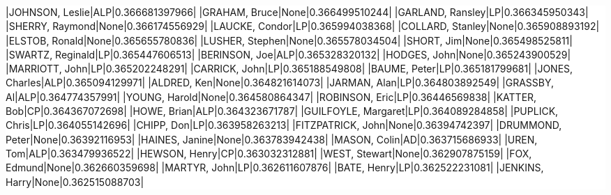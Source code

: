 |JOHNSON, Leslie|ALP|0.366681397966|
|GRAHAM, Bruce|None|0.366499510244|
|GARLAND, Ransley|LP|0.366345950343|
|SHERRY, Raymond|None|0.366174556929|
|LAUCKE, Condor|LP|0.365994038368|
|COLLARD, Stanley|None|0.365908893192|
|ELSTOB, Ronald|None|0.365655780836|
|LUSHER, Stephen|None|0.365578034504|
|SHORT, Jim|None|0.365498525811|
|SWARTZ, Reginald|LP|0.365447606513|
|BERINSON, Joe|ALP|0.365328320132|
|HODGES, John|None|0.365243900529|
|MARRIOTT, John|LP|0.365202248291|
|CARRICK, John|LP|0.365188549808|
|BAUME, Peter|LP|0.365181799681|
|JONES, Charles|ALP|0.365094129971|
|ALDRED, Ken|None|0.364821614073|
|JARMAN, Alan|LP|0.364803892549|
|GRASSBY, Al|ALP|0.364774357991|
|YOUNG, Harold|None|0.364580864347|
|ROBINSON, Eric|LP|0.36446569838|
|KATTER, Bob|CP|0.364367072698|
|HOWE, Brian|ALP|0.364323671787|
|GUILFOYLE, Margaret|LP|0.364089284858|
|PUPLICK, Chris|LP|0.364055142696|
|CHIPP, Don|LP|0.363958263213|
|FITZPATRICK, John|None|0.36394742397|
|DRUMMOND, Peter|None|0.36392116953|
|HAINES, Janine|None|0.363783942438|
|MASON, Colin|AD|0.363715686933|
|UREN, Tom|ALP|0.363479936522|
|HEWSON, Henry|CP|0.363032312881|
|WEST, Stewart|None|0.362907875159|
|FOX, Edmund|None|0.362660359698|
|MARTYR, John|LP|0.362611607876|
|BATE, Henry|LP|0.362522231081|
|JENKINS, Harry|None|0.362515088703|